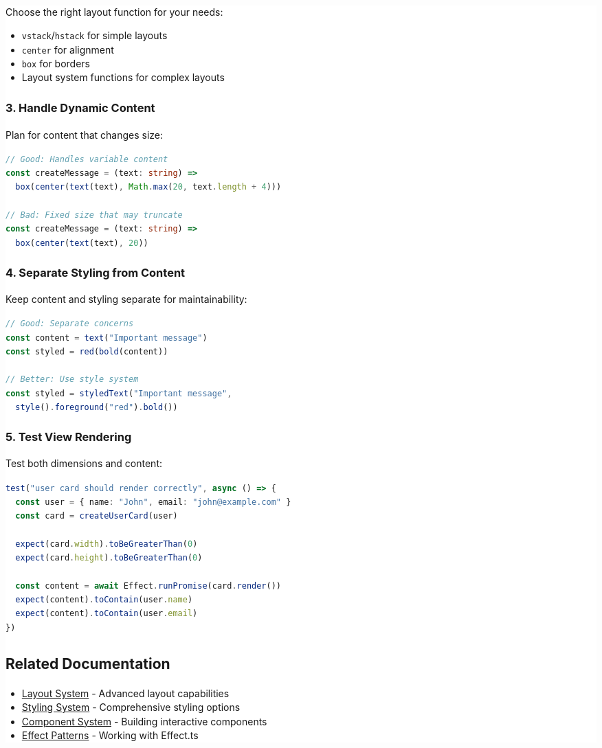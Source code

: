 Choose the right layout function for your needs:

- `vstack`/`hstack` for simple layouts
- `center` for alignment
- `box` for borders
- Layout system functions for complex layouts

### 3. Handle Dynamic Content

Plan for content that changes size:

```typescript
// Good: Handles variable content
const createMessage = (text: string) =>
  box(center(text(text), Math.max(20, text.length + 4)))

// Bad: Fixed size that may truncate
const createMessage = (text: string) =>
  box(center(text(text), 20))
```

### 4. Separate Styling from Content

Keep content and styling separate for maintainability:

```typescript
// Good: Separate concerns
const content = text("Important message")
const styled = red(bold(content))

// Better: Use style system
const styled = styledText("Important message", 
  style().foreground("red").bold())
```

### 5. Test View Rendering

Test both dimensions and content:

```typescript
test("user card should render correctly", async () => {
  const user = { name: "John", email: "john@example.com" }
  const card = createUserCard(user)
  
  expect(card.width).toBeGreaterThan(0)
  expect(card.height).toBeGreaterThan(0)
  
  const content = await Effect.runPromise(card.render())
  expect(content).toContain(user.name)
  expect(content).toContain(user.email)
})
```

## Related Documentation

- [Layout System](../layout/README.md) - Advanced layout capabilities
- [Styling System](../styling/README.md) - Comprehensive styling options
- [Component System](../components/README.md) - Building interactive components
- [Effect Patterns](./effect-patterns.md) - Working with Effect.ts